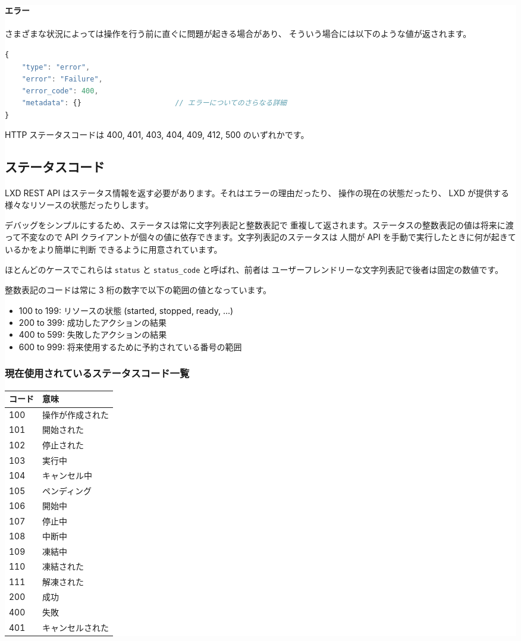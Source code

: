 #### エラー 
さまざまな状況によっては操作を行う前に直ぐに問題が起きる場合があり、
そういう場合には以下のような値が返されます。


```js
{
    "type": "error",
    "error": "Failure",
    "error_code": 400,
    "metadata": {}                      // エラーについてのさらなる詳細
}
```



HTTP ステータスコードは 400, 401, 403, 404, 409, 412, 500 のいずれかです。


## ステータスコード 
LXD REST API はステータス情報を返す必要があります。それはエラーの理由だったり、
操作の現在の状態だったり、 LXD が提供する様々なリソースの状態だったりします。


デバッグをシンプルにするため、ステータスは常に文字列表記と整数表記で
重複して返されます。ステータスの整数表記の値は将来に渡って不変なので
API クライアントが個々の値に依存できます。文字列表記のステータスは
人間が API を手動で実行したときに何が起きているかをより簡単に判断
できるように用意されています。


ほとんどのケースでこれらは `status` と `status_code` と呼ばれ、前者は
ユーザーフレンドリーな文字列表記で後者は固定の数値です。


整数表記のコードは常に 3 桁の数字で以下の範囲の値となっています。


 * 100 to 199: リソースの状態 (started, stopped, ready, ...) 
 * 200 to 399: 成功したアクションの結果 
 * 400 to 599: 失敗したアクションの結果 
 * 600 to 999: 将来使用するために予約されている番号の範囲 

### 現在使用されているステータスコード一覧 

コード   | 意味 
:---  | :------
100   | 操作が作成された 
101   | 開始された 
102   | 停止された 
103   | 実行中 
104   | キャンセル中 
105   | ペンディング 
106   | 開始中 
107   | 停止中 
108   | 中断中 
109   | 凍結中 
110   | 凍結された 
111   | 解凍された 
200   | 成功 
400   | 失敗 
401   | キャンセルされた 
